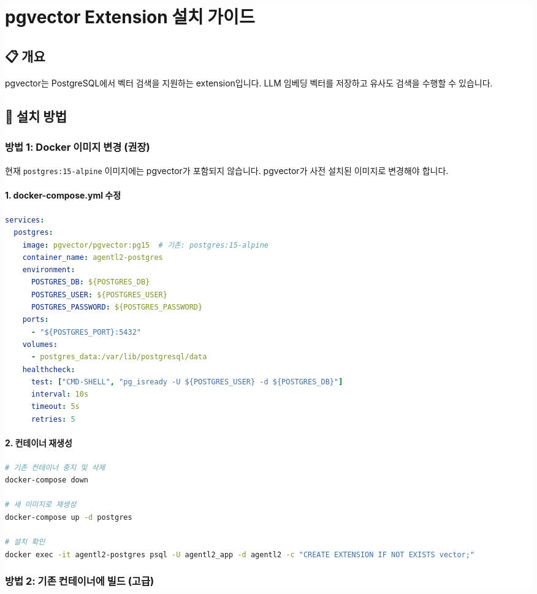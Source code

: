 # pgvector Extension 설치 가이드

## 📋 개요

pgvector는 PostgreSQL에서 벡터 검색을 지원하는 extension입니다.
LLM 임베딩 벡터를 저장하고 유사도 검색을 수행할 수 있습니다.

## 🚀 설치 방법

### 방법 1: Docker 이미지 변경 (권장)

현재 `postgres:15-alpine` 이미지에는 pgvector가 포함되지 않습니다.
pgvector가 사전 설치된 이미지로 변경해야 합니다.

#### 1. docker-compose.yml 수정

```yaml
services:
  postgres:
    image: pgvector/pgvector:pg15  # 기존: postgres:15-alpine
    container_name: agentl2-postgres
    environment:
      POSTGRES_DB: ${POSTGRES_DB}
      POSTGRES_USER: ${POSTGRES_USER}
      POSTGRES_PASSWORD: ${POSTGRES_PASSWORD}
    ports:
      - "${POSTGRES_PORT}:5432"
    volumes:
      - postgres_data:/var/lib/postgresql/data
    healthcheck:
      test: ["CMD-SHELL", "pg_isready -U ${POSTGRES_USER} -d ${POSTGRES_DB}"]
      interval: 10s
      timeout: 5s
      retries: 5
```

#### 2. 컨테이너 재생성

```bash
# 기존 컨테이너 중지 및 삭제
docker-compose down

# 새 이미지로 재생성
docker-compose up -d postgres

# 설치 확인
docker exec -it agentl2-postgres psql -U agentl2_app -d agentl2 -c "CREATE EXTENSION IF NOT EXISTS vector;"
```

### 방법 2: 기존 컨테이너에 빌드 (고급)
